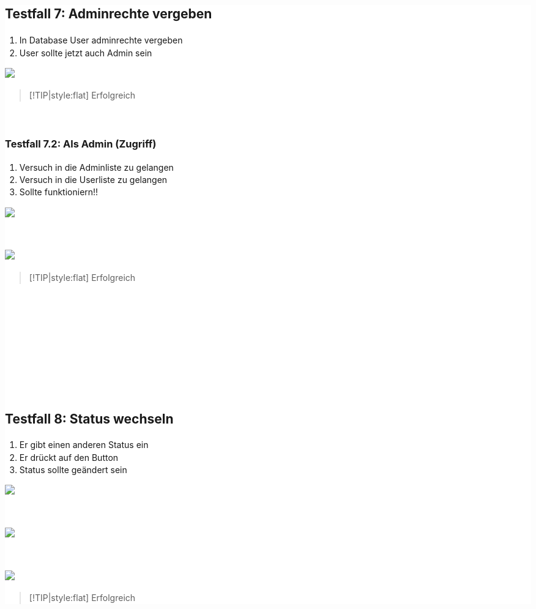 ## Testfall 7:   Adminrechte vergeben
1. In Database User adminrechte vergeben
2. User sollte jetzt auch Admin sein

<img width="60%"  src='./bilder/Testfall7.png'></img>


> [!TIP|style:flat]
Erfolgreich

<br>


### Testfall 7.2: Als Admin (Zugriff)
1. Versuch in die Adminliste zu gelangen
2. Versuch in die Userliste zu gelangen
3. Sollte funktioniern!!

<img width="60%"  src='./bilder/Testfall7_1.png'></img>

<br>

<img width="60%"  src='./bilder/Testfall7_2.png'></img>
> [!TIP|style:flat]
Erfolgreich


<br>
<br>
<br>
<br>
<br>
<br>
<br>
<br>

## Testfall 8:  Status wechseln
1. Er gibt einen anderen Status ein
2. Er drückt auf den Button
3. Status sollte geändert sein

<img width="60%"  src='./bilder/Testfall8.png'></img>

<br>

<img width="60%"  src='./bilder/Testfall8_1.png'></img>

<br>

<img width="60%"  src='./bilder/Testfall8_2.png'></img>
> [!TIP|style:flat]
Erfolgreich
